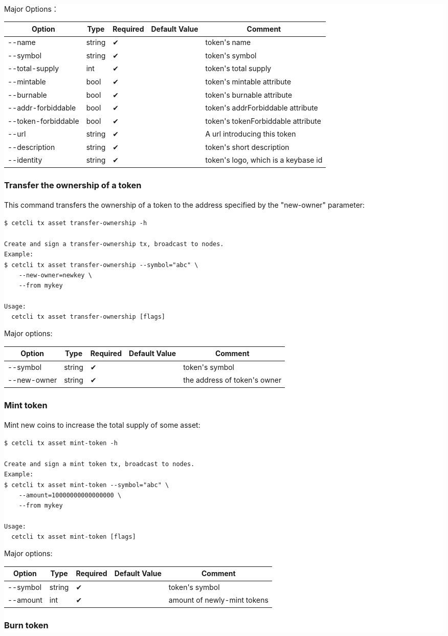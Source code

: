 Major Options：

| Option              | Type             | Required | Default Value | Comment                       |
| ------------------- | ---------------- | -------- | --------------| --------------------------------------- |
| --name              | string           | ✔        |             | token's name                              |
| --symbol            | string           | ✔        |             | token's symbol                            |
| --total-supply      | int              | ✔        |             | token's total supply                      |
| --mintable          | bool             | ✔        |             | token's mintable attribute                |
| --burnable          | bool             | ✔        |             | token's burnable attribute                |
| --addr-forbiddable  | bool             | ✔        |             | token's addrForbiddable attribute      |
| --token-forbiddable | bool             | ✔        |             | token's tokenForbiddable attribute      |
| --url               | string           | ✔        |             | A url introducing this token             |
| --description       | string           | ✔        |             | token's short description               |
| --identity          | string           | ✔        |             | token's logo, which is a keybase id     |


### Transfer the ownership of a token

This command transfers the ownership of a token to the address specified by the "new-owner" parameter:

```
$ cetcli tx asset transfer-ownership -h

Create and sign a transfer-ownership tx, broadcast to nodes.
Example:
$ cetcli tx asset transfer-ownership --symbol="abc" \
	--new-owner=newkey \
	--from mykey

Usage:
  cetcli tx asset transfer-ownership [flags]
```

Major options:

| Option           | Type             | Required | Default Value | Comment                       |
| ---------------- | ---------------- | -------- | ------------- | ------------------------------ |
| --symbol         | string           | ✔        |               | token's symbol                |
| --new-owner      | string           | ✔        |               | the address of token's owner | 


### Mint token

Mint new coins to increase the total supply of some asset:

```
$ cetcli tx asset mint-token -h

Create and sign a mint token tx, broadcast to nodes.
Example:
$ cetcli tx asset mint-token --symbol="abc" \
	--amount=10000000000000000 \
	--from mykey

Usage:
  cetcli tx asset mint-token [flags]
```

Major options:

| Option           | Type             | Required | Default Value | Comment                       |
| ---------------- | ---------------- | -------- | ------------- | ------------------------------ |
| --symbol         | string           | ✔        |               | token's symbol                |
| --amount         | int              | ✔        |               | amount of newly-mint tokens   | 



### Burn token
